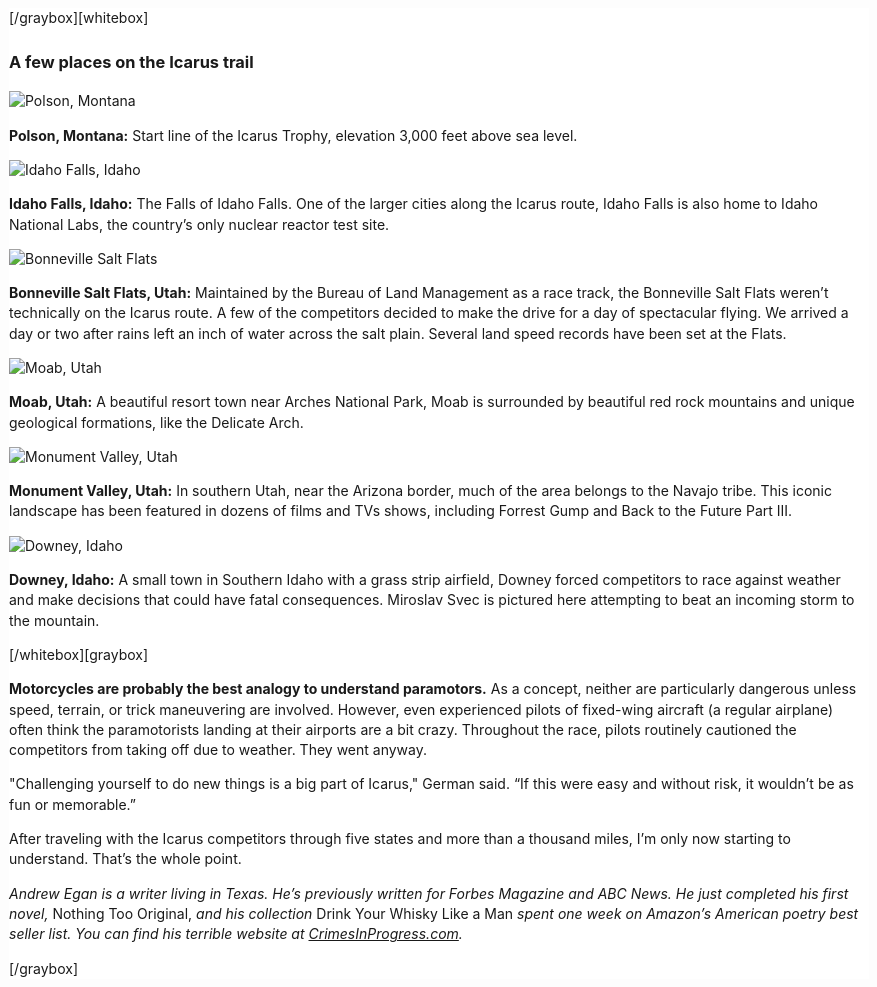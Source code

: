 [/graybox][whitebox]

### A few places on the Icarus trail

![Polson, Montana](http://tedium.imgix.net/2017/06/1025_polson.jpg)

**Polson, Montana:** Start line of the Icarus Trophy, elevation 3,000 feet above sea level.

![Idaho Falls, Idaho](http://tedium.imgix.net/2017/06/1025_idaho.jpg)

**Idaho Falls, Idaho:** The Falls of Idaho Falls. One of the larger cities along the Icarus route, Idaho Falls is also home to Idaho National Labs, the country’s only nuclear reactor test site.

![Bonneville Salt Flats](http://tedium.imgix.net/2017/06/1025_bonneville.jpg)

**Bonneville Salt Flats, Utah:** Maintained by the Bureau of Land Management as a race track, the Bonneville Salt Flats weren’t technically on the Icarus route. A few of the competitors decided to make the drive for a day of spectacular flying. We arrived a day or two after rains left an inch of water across the salt plain. Several land speed records have been set at the Flats. 

![Moab, Utah](http://tedium.imgix.net/2017/06/1025_moab.jpg)

**Moab, Utah:** A beautiful resort town near Arches National Park, Moab is surrounded by beautiful red rock mountains and unique geological formations, like the Delicate Arch.

![Monument Valley, Utah](http://tedium.imgix.net/2017/06/1025_monumentvalley.jpg)

**Monument Valley, Utah:** In southern Utah, near the Arizona border, much of the area belongs to the Navajo tribe. This iconic landscape has been featured in dozens of films and TVs shows, including Forrest Gump and Back to the Future Part III.

![Downey, Idaho](http://tedium.imgix.net/2017/06/1025_downey.jpg)

**Downey, Idaho:** A small town in Southern Idaho with a grass strip airfield, Downey forced competitors to race against weather and make decisions that could have fatal consequences. Miroslav Svec is pictured here attempting to beat an incoming storm to the mountain.

[/whitebox][graybox]

**Motorcycles are probably the best analogy to understand paramotors.** As a concept, neither are particularly dangerous unless speed, terrain, or trick maneuvering are involved. However, even experienced pilots of fixed-wing aircraft (a regular airplane) often think the paramotorists landing at their airports are a bit crazy. Throughout the race, pilots routinely cautioned the competitors from taking off due to weather. They went anyway.

"Challenging yourself to do new things is a big part of Icarus," German said. “If this were easy and without risk, it wouldn’t be as fun or memorable.”

After traveling with the Icarus competitors through five states and more than a thousand miles, I’m only now starting to understand. That’s the whole point.

_Andrew Egan is a writer living in Texas. He’s previously written for Forbes Magazine and ABC News. He just completed his first novel,_ Nothing Too Original, _and his collection_ Drink Your Whisky Like a Man _spent one week on Amazon’s American poetry best seller list. You can find his terrible website at [CrimesInProgress.com](http://crimesinprogress.com/)._

[/graybox]
